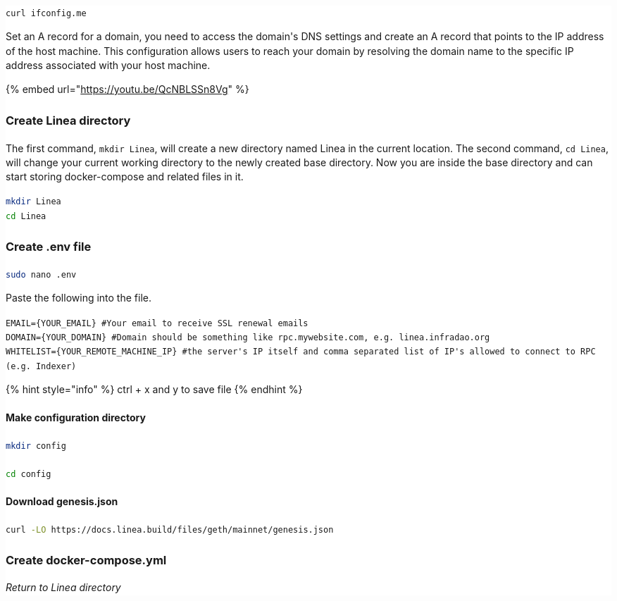 ```bash
curl ifconfig.me
```

Set an A record for a domain, you need to access the domain's DNS settings and create an A record that points to the IP address of the host machine. This configuration allows users to reach your domain by resolving the domain name to the specific IP address associated with your host machine.

{% embed url="https://youtu.be/QcNBLSSn8Vg" %}

### Create Linea directory

The first command, `mkdir Linea`, will create a new directory named Linea in the current location. The second command, `cd Linea`, will change your current working directory to the newly created base directory. Now you are inside the base directory and can start storing docker-compose and related files in it.

```bash
mkdir Linea
cd Linea
```

### Create .env file

```bash
sudo nano .env
```

Paste the following into the file.

```
EMAIL={YOUR_EMAIL} #Your email to receive SSL renewal emails
DOMAIN={YOUR_DOMAIN} #Domain should be something like rpc.mywebsite.com, e.g. linea.infradao.org
WHITELIST={YOUR_REMOTE_MACHINE_IP} #the server's IP itself and comma separated list of IP's allowed to connect to RPC (e.g. Indexer)
```

{% hint style="info" %}
ctrl + x and y to save file
{% endhint %}

#### Make configuration directory

```bash
mkdir config

cd config
```

#### Download genesis.json

```bash
curl -LO https://docs.linea.build/files/geth/mainnet/genesis.json
```

### Create docker-compose.yml

_Return to Linea directory_
